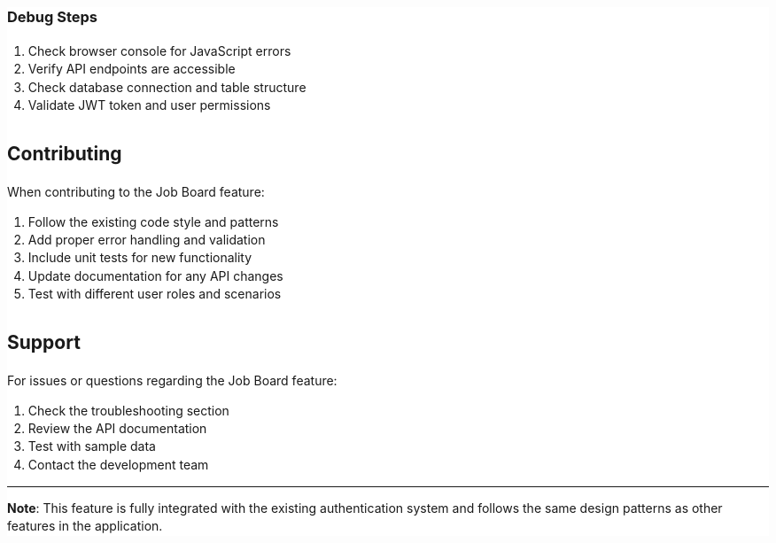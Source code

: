 ### Debug Steps

1. Check browser console for JavaScript errors
2. Verify API endpoints are accessible
3. Check database connection and table structure
4. Validate JWT token and user permissions

## Contributing

When contributing to the Job Board feature:

1. Follow the existing code style and patterns
2. Add proper error handling and validation
3. Include unit tests for new functionality
4. Update documentation for any API changes
5. Test with different user roles and scenarios

## Support

For issues or questions regarding the Job Board feature:
1. Check the troubleshooting section
2. Review the API documentation
3. Test with sample data
4. Contact the development team

---

**Note**: This feature is fully integrated with the existing authentication system and follows the same design patterns as other features in the application.
